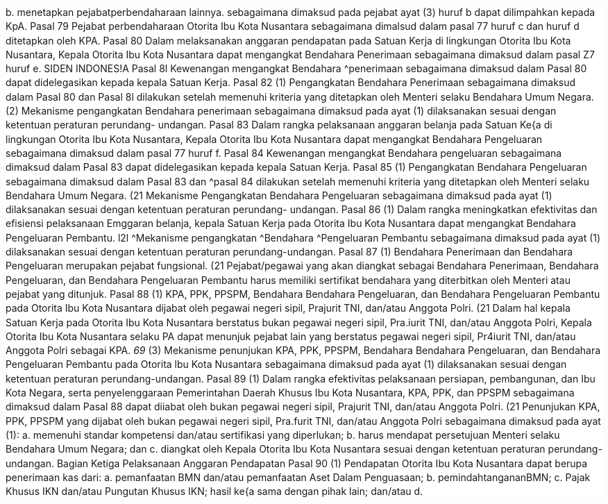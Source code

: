 b. menetapkan pejabatperbendaharaan lainnya. sebagaimana dimaksud pada pejabat ayat (3) huruf b dapat dilimpahkan kepada KpA. Pasal 79 Pejabat perbendaharaan Otorita Ibu Kota Nusantara sebagaimana dimalsud dalam pasal 77 huruf c dan huruf d ditetapkan oleh KPA. Pasal 80 Dalam melaksanakan anggaran pendapatan pada Satuan Kerja di lingkungan Otorita Ibu Kota Nusantara, Kepala Otorita Ibu Kota Nusantara dapat mengangkat Bendahara Penerimaan sebagaimana dimaksud dalam pasal Z7 huruf e. SIDEN INDONES!A Pasal 8l Kewenangan mengangkat Bendahara ^penerimaan sebagaimana dimaksud dalam Pasal 80 dapat didelegasikan kepada kepala Satuan Kerja. Pasal 82 (1) Pengangkatan Bendahara Penerimaan sebagaimana dimaksud dalam Pasal 80 dan Pasal 8l dilakukan setelah memenuhi kriteria yang ditetapkan oleh Menteri selaku Bendahara Umum Negara. (2) Mekanisme pengangkatan Bendahara penerimaan sebagaimana dimaksud pada ayat (1) dilaksanakan sesuai dengan ketentuan peraturan perundang- undangan. Pasal 83 Dalam rangka pelaksanaan anggaran belanja pada Satuan Ke{a di lingkungan Otorita Ibu Kota Nusantara, Kepala Otorita Ibu Kota Nusantara dapat mengangkat Bendahara Pengeluaran sebagaimana dimaksud dalam pasal 77 huruf f. Pasal 84 Kewenangan mengangkat Bendahara pengeluaran sebagaimana dimaksud dalam Pasal 83 dapat didelegasikan kepada kepala Satuan Kerja. Pasal 85 (1) Pengangkatan Bendahara Pengeluaran sebagaimana dimaksud dalam Pasal 83 dan ^pasal 84 dilakukan setelah memenuhi kriteria yang ditetapkan oleh Menteri selaku Bendahara Umum Negara. (21 Mekanisme Pengangkatan Bendahara Pengeluaran sebagaimana dimaksud pada ayat (1) dilaksanakan sesuai dengan ketentuan peraturan perundang- undangan. Pasal 86 (1) Dalam rangka meningkatkan efektivitas dan efisiensi pelaksanaan Emggaran belanja, kepala Satuan Kerja pada Otorita Ibu Kota Nusantara dapat mengangkat Bendahara Pengeluaran Pembantu. l2l ^Mekanisme pengangkatan ^Bendahara ^Pengeluaran Pembantu sebagaimana dimaksud pada ayat (1) dilaksanakan sesuai dengan ketentuan peraturan perundang-undangan. Pasal 87 (1) Bendahara Penerimaan dan Bendahara Pengeluaran merupakan pejabat fungsional. (21 Pejabat/pegawai yang akan diangkat sebagai Bendahara Penerimaan, Bendahara Pengeluaran, dan Bendahara Pengeluaran Pembantu harus memiliki sertifikat bendahara yang diterbitkan oleh Menteri atau pejabat yang ditunjuk. Pasal 88 (1) KPA, PPK, PPSPM, Bendahara Bendahara Pengeluaran, dan Bendahara Pengeluaran Pembantu pada Otorita Ibu Kota Nusantara dijabat oleh pegawai negeri sipil, Prajurit TNI, dan/atau Anggota Polri. (21 Dalam hal kepala Satuan Kerja pada Otorita Ibu Kota Nusantara berstatus bukan pegawai negeri sipil, Pra.iurit TNI, dan/atau Anggota Polri, Kepala Otorita Ibu Kota Nusantara selaku PA dapat menunjuk pejabat lain yang berstatus pegawai negeri sipil, Pr4iurit TNI, dan/atau Anggota Polri sebagai KPA. _69_ (3) Mekanisme penunjukan KPA, PPK, PPSPM, Bendahara Bendahara Pengeluaran, dan Bendahara Pengeluaran Pembantu pada Otorita lbu Kota Nusantara sebagaimana dimaksud pada ayat (1) dilaksanakan sesuai dengan ketentuan peraturan perundang-undangan. Pasal 89 (1) Dalam rangka efektivitas pelaksanaan persiapan, pembangunan, dan Ibu Kota Negara, serta penyelenggaraan Pemerintahan Daerah Khusus Ibu Kota Nusantara, KPA, PPK, dan PPSPM sebagaimana dimaksud dalam Pasal 88 dapat diiabat oleh bukan pegawai negeri sipil, Prajurit TNI, dan/atau Anggota Polri. (21 Penunjukan KPA, PPK, PPSPM yang dijabat oleh bukan pegawai negeri sipil, Pra.furit TNI, dan/atau Anggota Polri sebagaimana dimaksud pada ayat (1):
a. memenuhi standar kompetensi dan/atau sertifikasi yang diperlukan;
b. harus mendapat persetujuan Menteri selaku Bendahara Umum Negara; dan
c. diangkat oleh Kepala Otorita Ibu Kota Nusantara sesuai dengan ketentuan peraturan perundang- undangan. Bagian Ketiga Pelaksanaan Anggaran Pendapatan Pasal 90 (1) Pendapatan Otorita Ibu Kota Nusantara dapat berupa penerimaan kas dari:
a. pemanfaatan BMN dan/atau pemanfaatan Aset Dalam Penguasaan;
b. pemindahtangananBMN;
c. Pajak Khusus IKN dan/atau Pungutan Khusus IKN; hasil ke{a sama dengan pihak lain; dan/atau
d.

